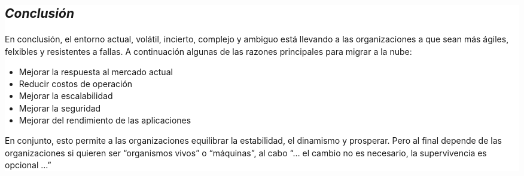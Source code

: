 ## **_Conclusión_**

En conclusión, el entorno actual, volátil, incierto, complejo y ambiguo está llevando a las organizaciones a que sean más ágiles, felxibles y resistentes a fallas. A continuación algunas de las razones principales para migrar a la nube:

- Mejorar la respuesta al mercado actual
- Reducir costos de operación
- Mejorar la escalabilidad
- Mejorar la seguridad
- Mejorar del rendimiento de las aplicaciones

En conjunto, esto permite a las organizaciones equilibrar la estabilidad, el dinamismo y prosperar. Pero al final depende de las organizaciones si quieren ser “organismos vivos” o “máquinas”, al cabo “… el cambio no es necesario, la supervivencia es opcional …”

